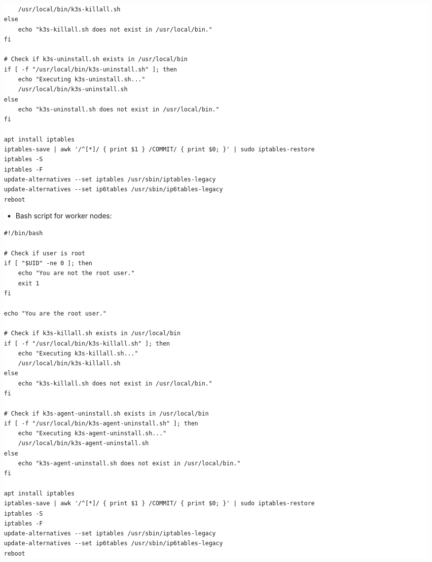```vim
    /usr/local/bin/k3s-killall.sh
else
    echo "k3s-killall.sh does not exist in /usr/local/bin."
fi

# Check if k3s-uninstall.sh exists in /usr/local/bin
if [ -f "/usr/local/bin/k3s-uninstall.sh" ]; then
    echo "Executing k3s-uninstall.sh..."
    /usr/local/bin/k3s-uninstall.sh
else
    echo "k3s-uninstall.sh does not exist in /usr/local/bin."
fi

apt install iptables
iptables-save | awk '/^[*]/ { print $1 } /COMMIT/ { print $0; }' | sudo iptables-restore
iptables -S
iptables -F
update-alternatives --set iptables /usr/sbin/iptables-legacy
update-alternatives --set ip6tables /usr/sbin/ip6tables-legacy
reboot
```

* Bash script for worker nodes:

```vim
#!/bin/bash

# Check if user is root
if [ "$UID" -ne 0 ]; then
    echo "You are not the root user."
    exit 1
fi

echo "You are the root user."

# Check if k3s-killall.sh exists in /usr/local/bin
if [ -f "/usr/local/bin/k3s-killall.sh" ]; then
    echo "Executing k3s-killall.sh..."
    /usr/local/bin/k3s-killall.sh
else
    echo "k3s-killall.sh does not exist in /usr/local/bin."
fi

# Check if k3s-agent-uninstall.sh exists in /usr/local/bin
if [ -f "/usr/local/bin/k3s-agent-uninstall.sh" ]; then
    echo "Executing k3s-agent-uninstall.sh..."
    /usr/local/bin/k3s-agent-uninstall.sh
else
    echo "k3s-agent-uninstall.sh does not exist in /usr/local/bin."
fi

apt install iptables
iptables-save | awk '/^[*]/ { print $1 } /COMMIT/ { print $0; }' | sudo iptables-restore
iptables -S
iptables -F
update-alternatives --set iptables /usr/sbin/iptables-legacy
update-alternatives --set ip6tables /usr/sbin/ip6tables-legacy
reboot
```
